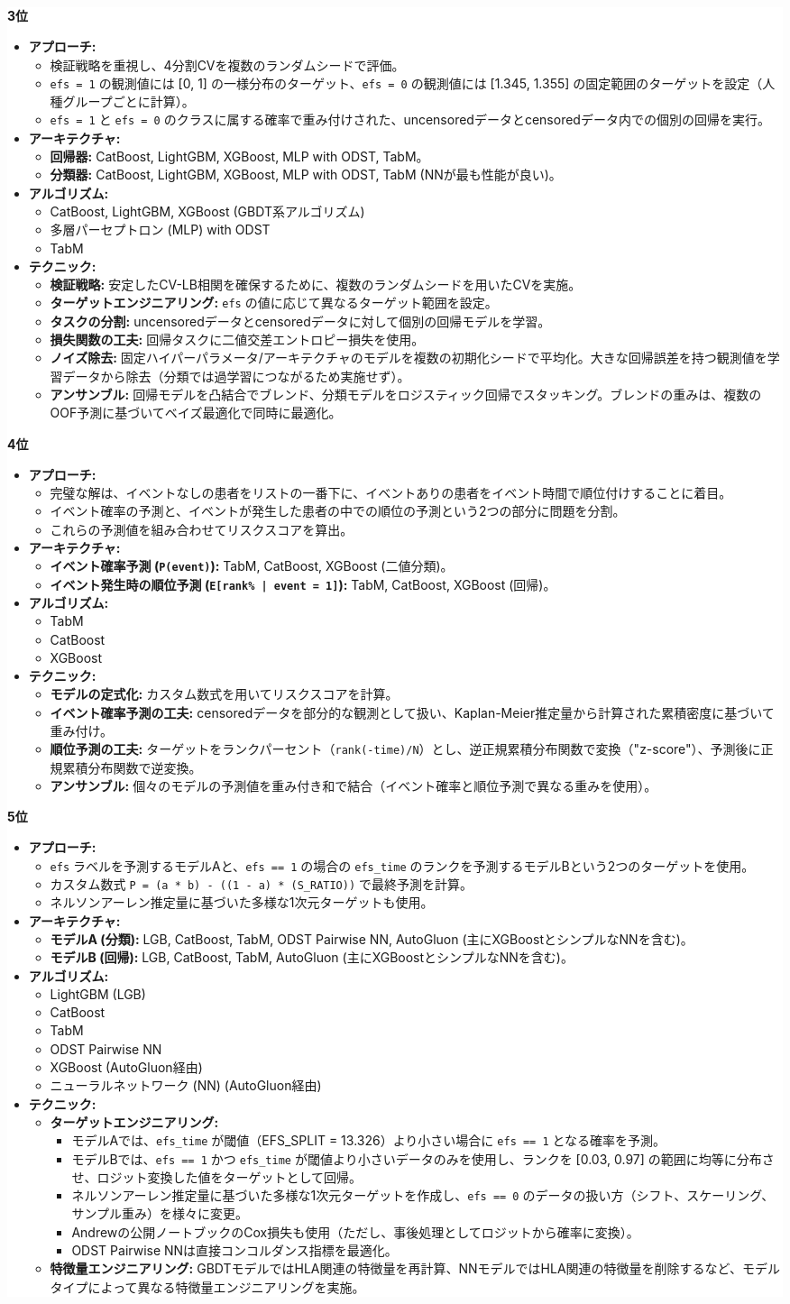 **3位**

- **アプローチ:**
    - 検証戦略を重視し、4分割CVを複数のランダムシードで評価。
    - `efs = 1` の観測値には [0, 1] の一様分布のターゲット、`efs = 0` の観測値には [1.345, 1.355] の固定範囲のターゲットを設定（人種グループごとに計算）。
    - `efs = 1` と `efs = 0` のクラスに属する確率で重み付けされた、uncensoredデータとcensoredデータ内での個別の回帰を実行。
- **アーキテクチャ:**
    - **回帰器:** CatBoost, LightGBM, XGBoost, MLP with ODST, TabM。
    - **分類器:** CatBoost, LightGBM, XGBoost, MLP with ODST, TabM (NNが最も性能が良い)。
- **アルゴリズム:**
    - CatBoost, LightGBM, XGBoost (GBDT系アルゴリズム)
    - 多層パーセプトロン (MLP) with ODST
    - TabM
- **テクニック:**
    - **検証戦略:** 安定したCV-LB相関を確保するために、複数のランダムシードを用いたCVを実施。
    - **ターゲットエンジニアリング:** `efs` の値に応じて異なるターゲット範囲を設定。
    - **タスクの分割:** uncensoredデータとcensoredデータに対して個別の回帰モデルを学習。
    - **損失関数の工夫:** 回帰タスクに二値交差エントロピー損失を使用。
    - **ノイズ除去:** 固定ハイパーパラメータ/アーキテクチャのモデルを複数の初期化シードで平均化。大きな回帰誤差を持つ観測値を学習データから除去（分類では過学習につながるため実施せず）。
    - **アンサンブル:** 回帰モデルを凸結合でブレンド、分類モデルをロジスティック回帰でスタッキング。ブレンドの重みは、複数のOOF予測に基づいてベイズ最適化で同時に最適化。

**4位**

- **アプローチ:**
    - 完璧な解は、イベントなしの患者をリストの一番下に、イベントありの患者をイベント時間で順位付けすることに着目。
    - イベント確率の予測と、イベントが発生した患者の中での順位の予測という2つの部分に問題を分割。
    - これらの予測値を組み合わせてリスクスコアを算出。
- **アーキテクチャ:**
    - **イベント確率予測 (`P(event)`):** TabM, CatBoost, XGBoost (二値分類)。
    - **イベント発生時の順位予測 (`E[rank% | event = 1]`):** TabM, CatBoost, XGBoost (回帰)。
- **アルゴリズム:**
    - TabM
    - CatBoost
    - XGBoost
- **テクニック:**
    - **モデルの定式化:** カスタム数式を用いてリスクスコアを計算。
    - **イベント確率予測の工夫:** censoredデータを部分的な観測として扱い、Kaplan-Meier推定量から計算された累積密度に基づいて重み付け。
    - **順位予測の工夫:** ターゲットをランクパーセント（`rank(-time)/N`）とし、逆正規累積分布関数で変換（"z-score"）、予測後に正規累積分布関数で逆変換。
    - **アンサンブル:** 個々のモデルの予測値を重み付き和で結合（イベント確率と順位予測で異なる重みを使用）。

**5位**

- **アプローチ:**
    - `efs` ラベルを予測するモデルAと、`efs == 1` の場合の `efs_time` のランクを予測するモデルBという2つのターゲットを使用。
    - カスタム数式 `P = (a * b) - ((1 - a) * (S_RATIO))` で最終予測を計算。
    - ネルソンアーレン推定量に基づいた多様な1次元ターゲットも使用。
- **アーキテクチャ:**
    - **モデルA (分類):** LGB, CatBoost, TabM, ODST Pairwise NN, AutoGluon (主にXGBoostとシンプルなNNを含む)。
    - **モデルB (回帰):** LGB, CatBoost, TabM, AutoGluon (主にXGBoostとシンプルなNNを含む)。
- **アルゴリズム:**
    - LightGBM (LGB)
    - CatBoost
    - TabM
    - ODST Pairwise NN
    - XGBoost (AutoGluon経由)
    - ニューラルネットワーク (NN) (AutoGluon経由)
- **テクニック:**
    - **ターゲットエンジニアリング:**
        - モデルAでは、`efs_time` が閾値（EFS_SPLIT = 13.326）より小さい場合に `efs == 1` となる確率を予測。
        - モデルBでは、`efs == 1` かつ `efs_time` が閾値より小さいデータのみを使用し、ランクを [0.03, 0.97] の範囲に均等に分布させ、ロジット変換した値をターゲットとして回帰。
        - ネルソンアーレン推定量に基づいた多様な1次元ターゲットを作成し、`efs == 0` のデータの扱い方（シフト、スケーリング、サンプル重み）を様々に変更。
        - Andrewの公開ノートブックのCox損失も使用（ただし、事後処理としてロジットから確率に変換）。
        - ODST Pairwise NNは直接コンコルダンス指標を最適化。
    - **特徴量エンジニアリング:** GBDTモデルではHLA関連の特徴量を再計算、NNモデルではHLA関連の特徴量を削除するなど、モデルタイプによって異なる特徴量エンジニアリングを実施。